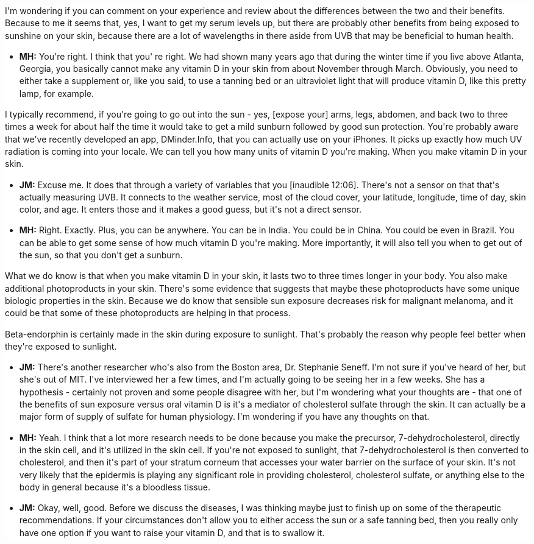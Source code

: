 I'm wondering if you can comment on your experience and review about the differences between the two and their benefits. Because to me it seems that, yes, I want to get my serum levels up, but there are probably other benefits from being exposed to sunshine on your skin, because there are a lot of wavelengths in there aside from UVB that may be beneficial to human health.

- **MH:**  You're right. I think that you' re right. We had shown many years ago that during the winter time if you live above Atlanta, Georgia, you basically cannot make any vitamin D in your skin from about November through March. Obviously, you need to either take a supplement or, like you said, to use a tanning bed or an ultraviolet light that will produce vitamin D, like this pretty lamp, for example.

I typically recommend, if you're going to go out into the sun - yes, <span>[expose your]</span> arms, legs, abdomen, and back two to three times a week for about half the time it would take to get a mild sunburn followed by good sun protection. You're probably aware that we've recently developed an app, DMinder.Info, that you can actually use on your iPhones. It picks up exactly how much UV radiation is coming into your locale. We can tell you how many units of vitamin D you're making. When you make vitamin D in your skin.

- **JM:**  Excuse me. It does that through a variety of variables that you <span>[inaudible 12:06]</span>. There's not a sensor on that that's actually measuring UVB. It connects to the weather service, most of the cloud cover, your latitude, longitude, time of day, skin color, and age. It enters those and it makes a good guess, but it's not a direct sensor.

- **MH:**  Right. Exactly. Plus, you can be anywhere. You can be in India. You could be in China. You could be even in Brazil. You can be able to get some sense of how much vitamin D you're making. More importantly, it will also tell you when to get out of the sun, so that you don't get a sunburn.

What we do know is that when you make vitamin D in your skin, it lasts two to three times longer in your body. You also make additional photoproducts in your skin. There's some evidence that suggests that maybe these photoproducts have some unique biologic properties in the skin. Because we do know that sensible sun exposure decreases risk for malignant melanoma, and it could be that some of these photoproducts are helping in that process.

Beta-endorphin is certainly made in the skin during exposure to sunlight. That's probably the reason why people feel better when they're exposed to sunlight.

- **JM:**  There's another researcher who's also from the Boston area, Dr. Stephanie Seneff. I'm not sure if you've heard of her, but she's out of MIT. I've interviewed her a few times, and I'm actually going to be seeing her in a few weeks. She has a hypothesis - certainly not proven and some people disagree with her, but I'm wondering what your thoughts are - that one of the benefits of sun exposure versus oral vitamin D is it's a mediator of cholesterol sulfate through the skin. It can actually be a major form of supply of sulfate for human physiology. I'm wondering if you have any thoughts on that.

- **MH:**  Yeah. I think that a lot more research needs to be done because you make the precursor, 7-dehydrocholesterol, directly in the skin cell, and it's utilized in the skin cell. If you're not exposed to sunlight, that 7-dehydrocholesterol is then converted to cholesterol, and then it's part of your stratum corneum that accesses your water barrier on the surface of your skin. It's not very likely that the epidermis is playing any significant role in providing cholesterol, cholesterol sulfate, or anything else to the body in general because it's a bloodless tissue.

- **JM:**  Okay, well, good. Before we discuss the diseases, I was thinking maybe just to finish up on some of the therapeutic recommendations. If your circumstances don't allow you to either access the sun or a safe tanning bed, then you really only have one option if you want to raise your vitamin D, and that is to swallow it.
